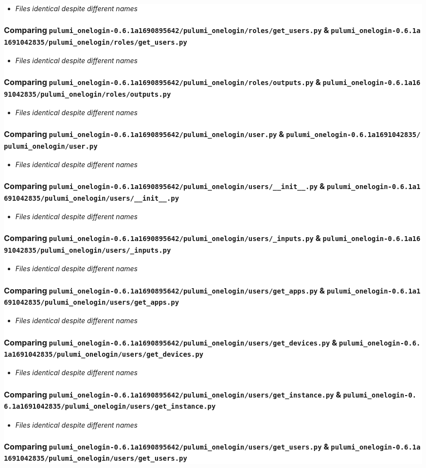  * *Files identical despite different names*

### Comparing `pulumi_onelogin-0.6.1a1690895642/pulumi_onelogin/roles/get_users.py` & `pulumi_onelogin-0.6.1a1691042835/pulumi_onelogin/roles/get_users.py`

 * *Files identical despite different names*

### Comparing `pulumi_onelogin-0.6.1a1690895642/pulumi_onelogin/roles/outputs.py` & `pulumi_onelogin-0.6.1a1691042835/pulumi_onelogin/roles/outputs.py`

 * *Files identical despite different names*

### Comparing `pulumi_onelogin-0.6.1a1690895642/pulumi_onelogin/user.py` & `pulumi_onelogin-0.6.1a1691042835/pulumi_onelogin/user.py`

 * *Files identical despite different names*

### Comparing `pulumi_onelogin-0.6.1a1690895642/pulumi_onelogin/users/__init__.py` & `pulumi_onelogin-0.6.1a1691042835/pulumi_onelogin/users/__init__.py`

 * *Files identical despite different names*

### Comparing `pulumi_onelogin-0.6.1a1690895642/pulumi_onelogin/users/_inputs.py` & `pulumi_onelogin-0.6.1a1691042835/pulumi_onelogin/users/_inputs.py`

 * *Files identical despite different names*

### Comparing `pulumi_onelogin-0.6.1a1690895642/pulumi_onelogin/users/get_apps.py` & `pulumi_onelogin-0.6.1a1691042835/pulumi_onelogin/users/get_apps.py`

 * *Files identical despite different names*

### Comparing `pulumi_onelogin-0.6.1a1690895642/pulumi_onelogin/users/get_devices.py` & `pulumi_onelogin-0.6.1a1691042835/pulumi_onelogin/users/get_devices.py`

 * *Files identical despite different names*

### Comparing `pulumi_onelogin-0.6.1a1690895642/pulumi_onelogin/users/get_instance.py` & `pulumi_onelogin-0.6.1a1691042835/pulumi_onelogin/users/get_instance.py`

 * *Files identical despite different names*

### Comparing `pulumi_onelogin-0.6.1a1690895642/pulumi_onelogin/users/get_users.py` & `pulumi_onelogin-0.6.1a1691042835/pulumi_onelogin/users/get_users.py`
